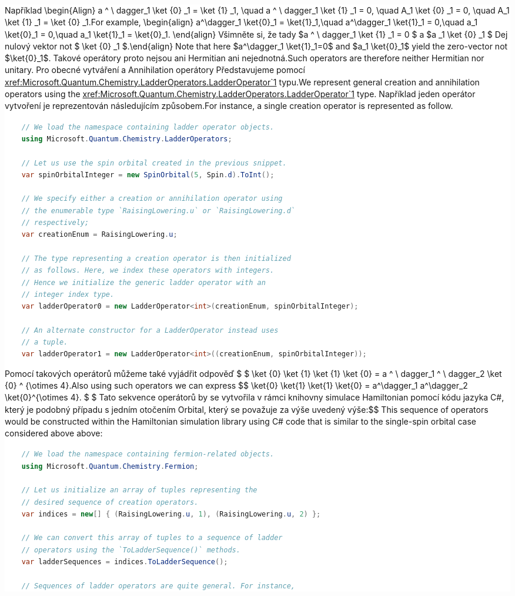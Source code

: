 <span data-ttu-id="4e0fe-133">Například \begin{Align} a ^ \ dagger_1 \ket {0} _1 = \ket {1} _1, \quad a ^ \ dagger_1 \ket {1} _1 = 0, \quad A_1 \ket {0} _1 = 0, \quad A_1 \ket {1} _1 = \ket {0} _1.</span><span class="sxs-lookup"><span data-stu-id="4e0fe-133">For example, \begin{align} a^\dagger_1 \ket{0}_1 = \ket{1}_1,\quad a^\dagger_1 \ket{1}_1 = 0,\quad a_1 \ket{0}_1 = 0,\quad a_1 \ket{1}_1 = \ket{0}_1.</span></span>
<span data-ttu-id="4e0fe-134">\end{align} Všimněte si, že tady $a ^ \ dagger_1 \ket {1} _1 = 0 $ a $a _1 \ket {0} _1 $ Dej nulový vektor not $ \ket {0} _1 $.</span><span class="sxs-lookup"><span data-stu-id="4e0fe-134">\end{align} Note that here $a^\dagger_1 \ket{1}_1=0$ and $a_1 \ket{0}_1$ yield the zero-vector not $\ket{0}_1$.</span></span>
<span data-ttu-id="4e0fe-135">Takové operátory proto nejsou ani Hermitian ani nejednotná.</span><span class="sxs-lookup"><span data-stu-id="4e0fe-135">Such operators are therefore neither Hermitian nor unitary.</span></span>
<span data-ttu-id="4e0fe-136">Pro obecné vytváření a Annihilation operátory Představujeme pomocí <xref:Microsoft.Quantum.Chemistry.LadderOperators.LadderOperator`1> typu.</span><span class="sxs-lookup"><span data-stu-id="4e0fe-136">We represent general creation and annihilation operators using the <xref:Microsoft.Quantum.Chemistry.LadderOperators.LadderOperator`1> type.</span></span>
<span data-ttu-id="4e0fe-137">Například jeden operátor vytvoření je reprezentován následujícím způsobem.</span><span class="sxs-lookup"><span data-stu-id="4e0fe-137">For instance, a single creation operator is represented as follow.</span></span>

```csharp
    // We load the namespace containing ladder operator objects.
    using Microsoft.Quantum.Chemistry.LadderOperators;

    // Let us use the spin orbital created in the previous snippet.
    var spinOrbitalInteger = new SpinOrbital(5, Spin.d).ToInt();

    // We specify either a creation or annihilation operator using 
    // the enumerable type `RaisingLowering.u` or `RaisingLowering.d`
    // respectively;
    var creationEnum = RaisingLowering.u;

    // The type representing a creation operator is then initialized 
    // as follows. Here, we index these operators with integers.
    // Hence we initialize the generic ladder operator with an
    // integer index type.
    var ladderOperator0 = new LadderOperator<int>(creationEnum, spinOrbitalInteger);

    // An alternate constructor for a LadderOperator instead uses
    // a tuple.
    var ladderOperator1 = new LadderOperator<int>((creationEnum, spinOrbitalInteger));
```

<span data-ttu-id="4e0fe-138">Pomocí takových operátorů můžeme také vyjádřit odpověď $ $ \ket {0} \ket {1} \ket {1} \ket {0} = a ^ \ dagger_1 ^ \ dagger_2 \ket {0} ^ {\otimes 4}.</span><span class="sxs-lookup"><span data-stu-id="4e0fe-138">Also using such operators we can express $$ \ket{0} \ket{1} \ket{1} \ket{0} = a^\dagger_1 a^\dagger_2 \ket{0}^{\otimes 4}.</span></span>
<span data-ttu-id="4e0fe-139">$ $ Tato sekvence operátorů by se vytvořila v rámci knihovny simulace Hamiltonian pomocí kódu jazyka C#, který je podobný případu s jedním otočením Orbital, který se považuje za výše uvedený výše:</span><span class="sxs-lookup"><span data-stu-id="4e0fe-139">$$ This sequence of operators would be constructed within the Hamiltonian simulation library using C# code that is similar to the single-spin orbital case considered above above:</span></span>
```csharp
    // We load the namespace containing fermion-related objects.
    using Microsoft.Quantum.Chemistry.Fermion;

    // Let us initialize an array of tuples representing the
    // desired sequence of creation operators.
    var indices = new[] { (RaisingLowering.u, 1), (RaisingLowering.u, 2) };

    // We can convert this array of tuples to a sequence of ladder
    // operators using the `ToLadderSequence()` methods.
    var ladderSequences = indices.ToLadderSequence();

    // Sequences of ladder operators are quite general. For instance,
```